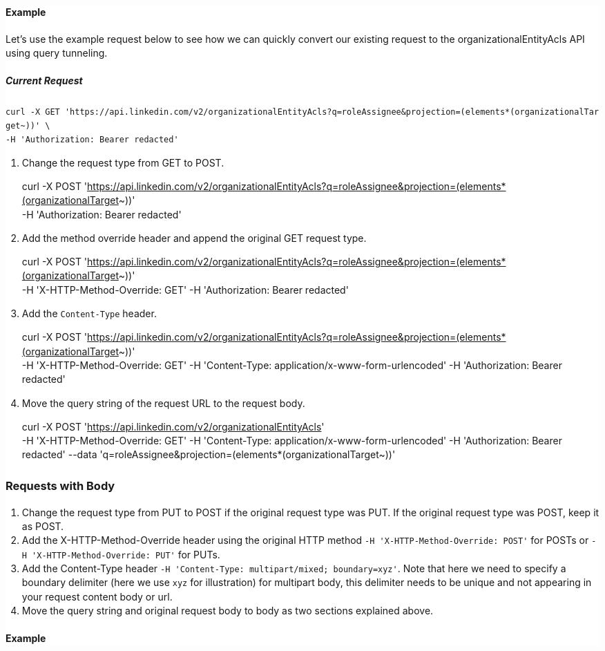 #### Example

Let’s use the example request below to see how we can quickly convert our existing request to the organizationalEntityAcls API using query tunneling.

##### Current Request

    curl -X GET 'https://api.linkedin.com/v2/organizationalEntityAcls?q=roleAssignee&projection=(elements*(organizationalTarget~))' \
    -H 'Authorization: Bearer redacted'
    

1. Change the request type from GET to POST.

    curl -X POST 'https://api.linkedin.com/v2/organizationalEntityAcls?q=roleAssignee&projection=(elements*(organizationalTarget~))' \
    -H 'Authorization: Bearer redacted'
    

2. Add the method override header and append the original GET request type.

    curl -X POST 'https://api.linkedin.com/v2/organizationalEntityAcls?q=roleAssignee&projection=(elements*(organizationalTarget~))' \
    -H 'X-HTTP-Method-Override: GET'
    -H 'Authorization: Bearer redacted'
    

3. Add the `Content-Type` header.

    curl -X POST 'https://api.linkedin.com/v2/organizationalEntityAcls?q=roleAssignee&projection=(elements*(organizationalTarget~))' \
    -H 'X-HTTP-Method-Override: GET'
    -H 'Content-Type: application/x-www-form-urlencoded'
    -H 'Authorization: Bearer redacted'
    

4. Move the query string of the request URL to the request body.

    curl -X POST 'https://api.linkedin.com/v2/organizationalEntityAcls' \
    -H 'X-HTTP-Method-Override: GET'
    -H 'Content-Type: application/x-www-form-urlencoded' 
    -H 'Authorization: Bearer redacted'
    --data 'q=roleAssignee&projection=(elements*(organizationalTarget~))'
    

### Requests with Body

1. Change the request type from PUT to POST if the original request type was PUT. If the original request type was POST, keep it as POST.
2. Add the X-HTTP-Method-Override header using the original HTTP method `-H 'X-HTTP-Method-Override: POST'` for POSTs or `-H 'X-HTTP-Method-Override: PUT'` for PUTs.
3. Add the Content-Type header `-H 'Content-Type: multipart/mixed; boundary=xyz'`. Note that here we need to specify a boundary delimiter (here we use `xyz` for illustration) for multipart body, this delimiter needs to be unique and not appearing in your request content body or url.
4. Move the query string and original request body to body as two sections explained above.

#### Example
